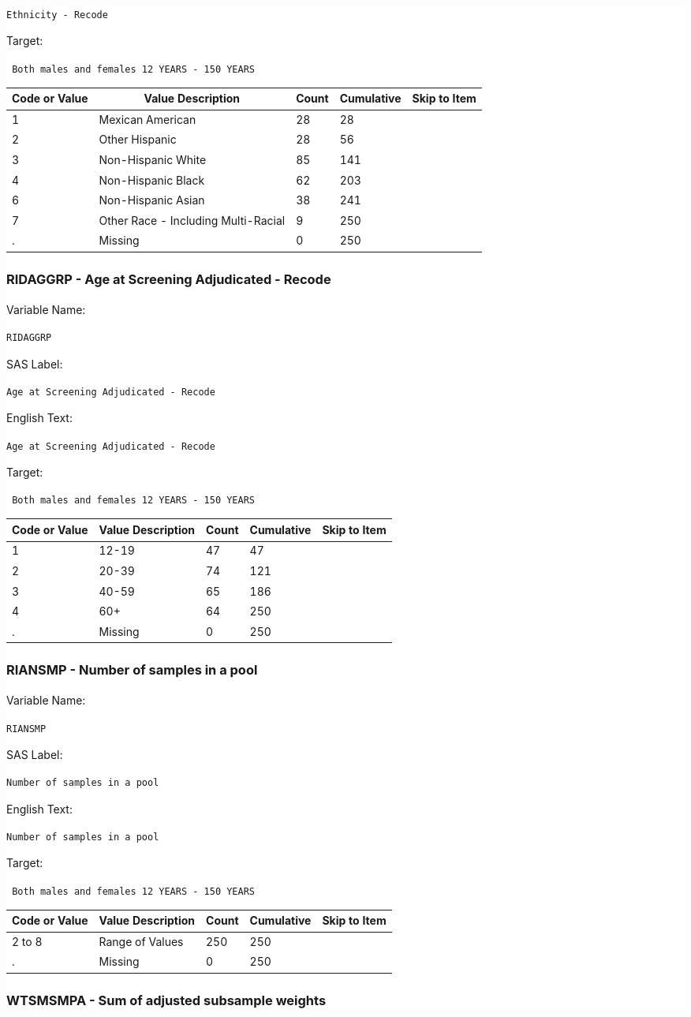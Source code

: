     Ethnicity - Recode
Target:

     Both males and females 12 YEARS - 150 YEARS
Code or Value | Value Description | Count | Cumulative | Skip to Item  
---|---|---|---|---  
1 | Mexican American | 28 | 28 |   
2 | Other Hispanic | 28 | 56 |   
3 | Non-Hispanic White | 85 | 141 |   
4 | Non-Hispanic Black | 62 | 203 |   
6 | Non-Hispanic Asian | 38 | 241 |   
7 | Other Race - Including Multi-Racial | 9 | 250 |   
. | Missing | 0 | 250 |   
  
### RIDAGGRP - Age at Screening Adjudicated - Recode

Variable Name:

    RIDAGGRP
SAS Label:

    Age at Screening Adjudicated - Recode
English Text:

    Age at Screening Adjudicated - Recode
Target:

     Both males and females 12 YEARS - 150 YEARS
Code or Value | Value Description | Count | Cumulative | Skip to Item  
---|---|---|---|---  
1 | 12-19 | 47 | 47 |   
2 | 20-39 | 74 | 121 |   
3 | 40-59 | 65 | 186 |   
4 | 60+ | 64 | 250 |   
. | Missing | 0 | 250 |   
  
### RIANSMP - Number of samples in a pool

Variable Name:

    RIANSMP
SAS Label:

    Number of samples in a pool 
English Text:

    Number of samples in a pool 
Target:

     Both males and females 12 YEARS - 150 YEARS
Code or Value | Value Description | Count | Cumulative | Skip to Item  
---|---|---|---|---  
2 to 8 | Range of Values | 250 | 250 |   
. | Missing | 0 | 250 |   
  
### WTSMSMPA - Sum of adjusted subsample weights
